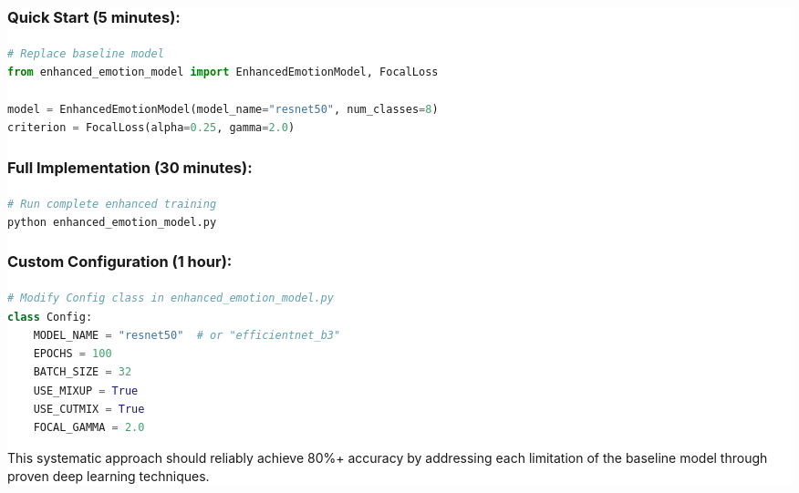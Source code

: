 ### Quick Start (5 minutes):
```python
# Replace baseline model
from enhanced_emotion_model import EnhancedEmotionModel, FocalLoss

model = EnhancedEmotionModel(model_name="resnet50", num_classes=8)
criterion = FocalLoss(alpha=0.25, gamma=2.0)
```

### Full Implementation (30 minutes):
```bash
# Run complete enhanced training
python enhanced_emotion_model.py
```

### Custom Configuration (1 hour):
```python
# Modify Config class in enhanced_emotion_model.py
class Config:
    MODEL_NAME = "resnet50"  # or "efficientnet_b3"
    EPOCHS = 100
    BATCH_SIZE = 32
    USE_MIXUP = True
    USE_CUTMIX = True
    FOCAL_GAMMA = 2.0
```

This systematic approach should reliably achieve 80%+ accuracy by addressing each limitation of the baseline model through proven deep learning techniques.